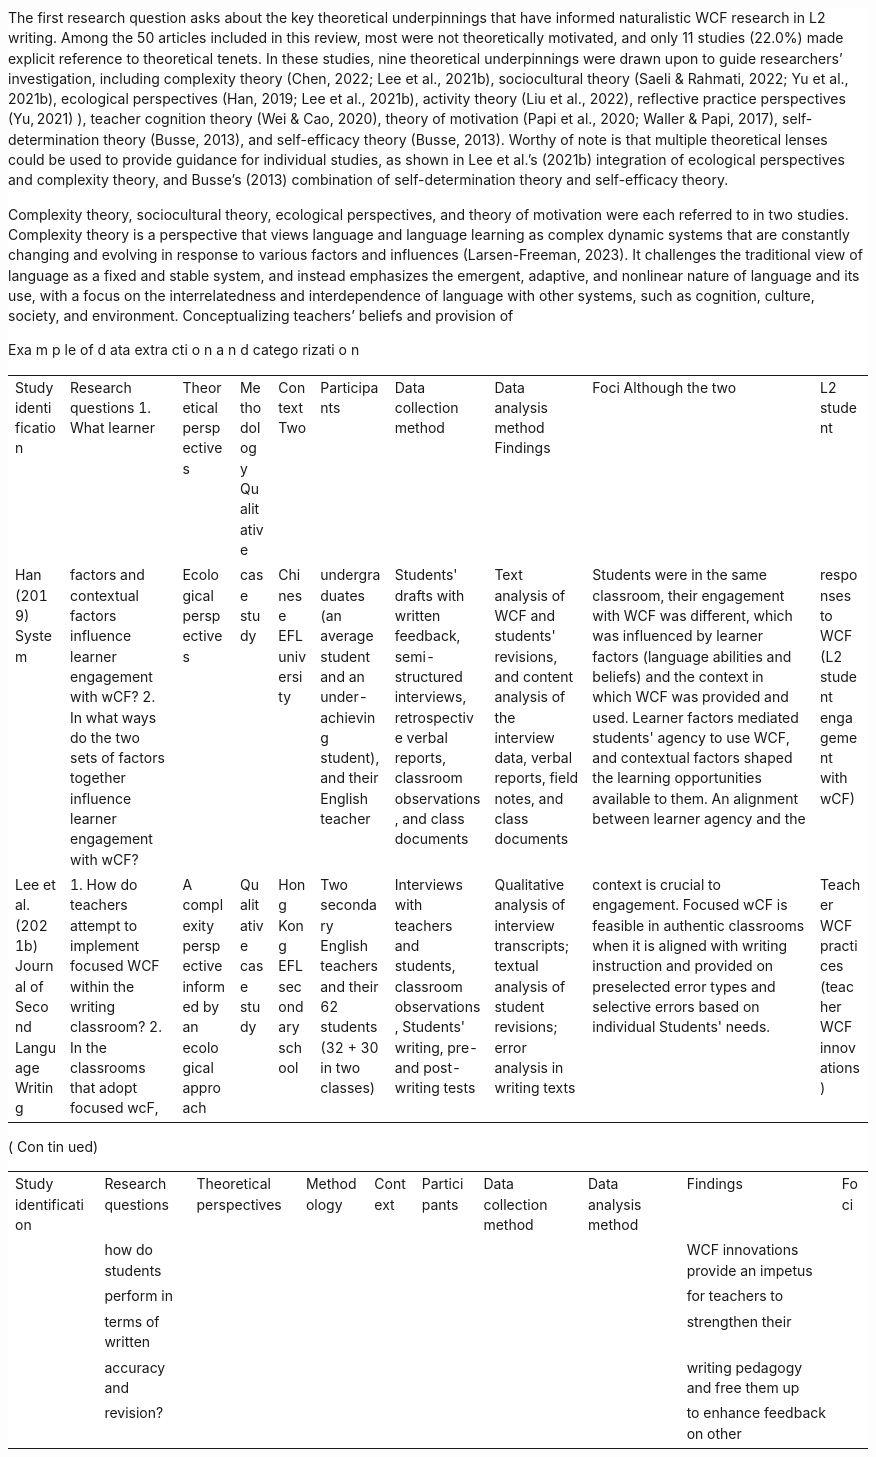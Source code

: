 The first research question asks about the key theoretical underpinnings that have informed naturalistic WCF research in L2 writing. Among the 50 articles included in this review, most were not theoretically motivated, and only 11 studies $( 2 2 . 0 \% )$ made explicit reference to theoretical tenets. In these studies, nine theoretical underpinnings were drawn upon to guide researchers’ investigation, including complexity theory (Chen, 2022; Lee et al., 2021b), sociocultural theory (Saeli & Rahmati, 2022; Yu et al., 2021b), ecological perspectives (Han, 2019; Lee et al., 2021b), activity theory (Liu et al., 2022), reflective practice perspectives $\left( \mathrm { Y u } , 2 0 2 1 \right)$ ), teacher cognition theory (Wei & Cao, 2020), theory of motivation (Papi et al., 2020; Waller & Papi, 2017), self-determination theory (Busse, 2013), and self-efficacy theory (Busse, 2013). Worthy of note is that multiple theoretical lenses could be used to provide guidance for individual studies, as shown in Lee et al.’s (2021b) integration of ecological perspectives and complexity theory, and Busse’s (2013) combination of self-determination theory and self-efficacy theory.

Complexity theory, sociocultural theory, ecological perspectives, and theory of motivation were each referred to in two studies. Complexity theory is a perspective that views language and language learning as complex dynamic systems that are constantly changing and evolving in response to various factors and influences (Larsen-Freeman, 2023). It challenges the traditional view of language as a fixed and stable system, and instead emphasizes the emergent, adaptive, and nonlinear nature of language and its use, with a focus on the interrelatedness and interdependence of language with other systems, such as cognition, culture, society, and environment. Conceptualizing teachers’ beliefs and provision of

Exa m p le of d ata extra cti o n a n d catego rizati o n   

<html><body><table><tr><td>Study identification</td><td>Research questions 1. What learner</td><td>Theoretical perspectives</td><td>Methodology Qualitative</td><td>Context Two</td><td> Participants</td><td>Data collection method</td><td>Data analysis method Findings</td><td>Foci Although the two</td><td>L2 student</td></tr><tr><td>Han (2019) System</td><td>factors and contextual factors influence learner engagement with wCF? 2. In what ways do the two sets of factors together influence learner engagement with wCF?</td><td>Ecological perspectives</td><td>case study</td><td>Chinese EFL university</td><td>undergraduates (an average student and an under-achieving student), and their English teacher</td><td>Students&#x27; drafts with written feedback, semi-structured interviews, retrospective verbal reports, classroom observations, and class documents</td><td>Text analysis of WCF and students&#x27; revisions, and content analysis of the interview data, verbal reports, field notes, and class documents</td><td>Students were in the same classroom, their engagement with WCF was different, which was influenced by learner factors (language abilities and beliefs) and the context in which WCF was provided and used. Learner factors mediated students&#x27; agency to use WCF, and contextual factors shaped the learning opportunities available to them. An alignment between learner agency and the</td><td>responses to WCF (L2 student engagement with wCF)</td></tr><tr><td>Lee et al. (2021b) Journal of Second Language Writing</td><td>1. How do teachers attempt to implement focused WCF within the writing classroom? 2. In the classrooms that adopt focused wcF,</td><td>A complexity perspective informed by an ecological approach</td><td>Qualitative case study</td><td>Hong Kong EFL secondary school</td><td>Two secondary English teachers and their 62 students (32 + 30 in two classes)</td><td>Interviews with teachers and students, classroom observations, Students&#x27; writing, pre-and post-writing tests</td><td>Qualitative analysis of interview transcripts; textual analysis of student revisions; error analysis in writing texts</td><td>context is crucial to engagement. Focused wCF is feasible in authentic classrooms when it is aligned with writing instruction and provided on preselected error types and selective errors based on individual Students&#x27; needs.</td><td>Teacher WCF practices (teacher WCF innovations)</td></tr></table></body></html>

( Con tin ued)   

<html><body><table><tr><td>Study identification</td><td>Research questions</td><td>Theoretical perspectives</td><td> Methodology</td><td>Context</td><td> Participants</td><td>Data collection method</td><td>Data analysis method</td><td>Findings</td><td>Foci</td></tr><tr><td rowspan="5"></td><td>how do students</td><td></td><td></td><td></td><td></td><td></td><td></td><td>WCF innovations provide an impetus</td><td></td></tr><tr><td>perform in</td><td></td><td></td><td></td><td></td><td></td><td></td><td>for teachers to</td><td></td></tr><tr><td>terms of written</td><td></td><td></td><td></td><td></td><td></td><td></td><td>strengthen their</td><td></td></tr><tr><td>accuracy and</td><td></td><td></td><td></td><td></td><td></td><td></td><td>writing pedagogy and free them up</td><td></td></tr><tr><td>revision?</td><td></td><td></td><td></td><td></td><td></td><td></td><td>to enhance feedback on other</td><td></td></tr></table></body></html>
